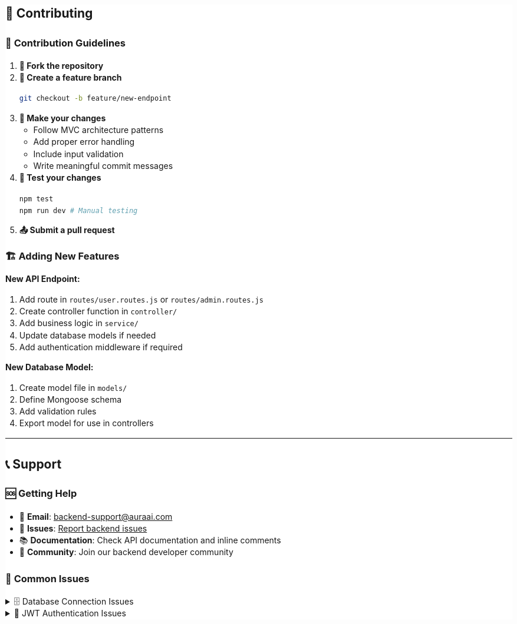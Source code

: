 
## 🤝 Contributing

### 📝 **Contribution Guidelines**

1. **🍴 Fork the repository**
2. **🌿 Create a feature branch**
   ```bash
   git checkout -b feature/new-endpoint
   ```
3. **💾 Make your changes**
   - Follow MVC architecture patterns
   - Add proper error handling
   - Include input validation
   - Write meaningful commit messages
4. **🧪 Test your changes**
   ```bash
   npm test
   npm run dev # Manual testing
   ```
5. **📤 Submit a pull request**

### 🏗️ **Adding New Features**

**New API Endpoint:**
1. Add route in `routes/user.routes.js` or `routes/admin.routes.js`
2. Create controller function in `controller/`
3. Add business logic in `service/`
4. Update database models if needed
5. Add authentication middleware if required

**New Database Model:**
1. Create model file in `models/`
2. Define Mongoose schema
3. Add validation rules
4. Export model for use in controllers

---

## 📞 Support

### 🆘 **Getting Help**

- 📧 **Email**: backend-support@auraai.com
- 🐛 **Issues**: [Report backend issues](../../issues)
- 📚 **Documentation**: Check API documentation and inline comments
- 💬 **Community**: Join our backend developer community

### 🔧 **Common Issues**

<details><summary>🗄️ Database Connection Issues</summary></details>

<details><summary>🔐 JWT Authentication Issues</summary></details>
